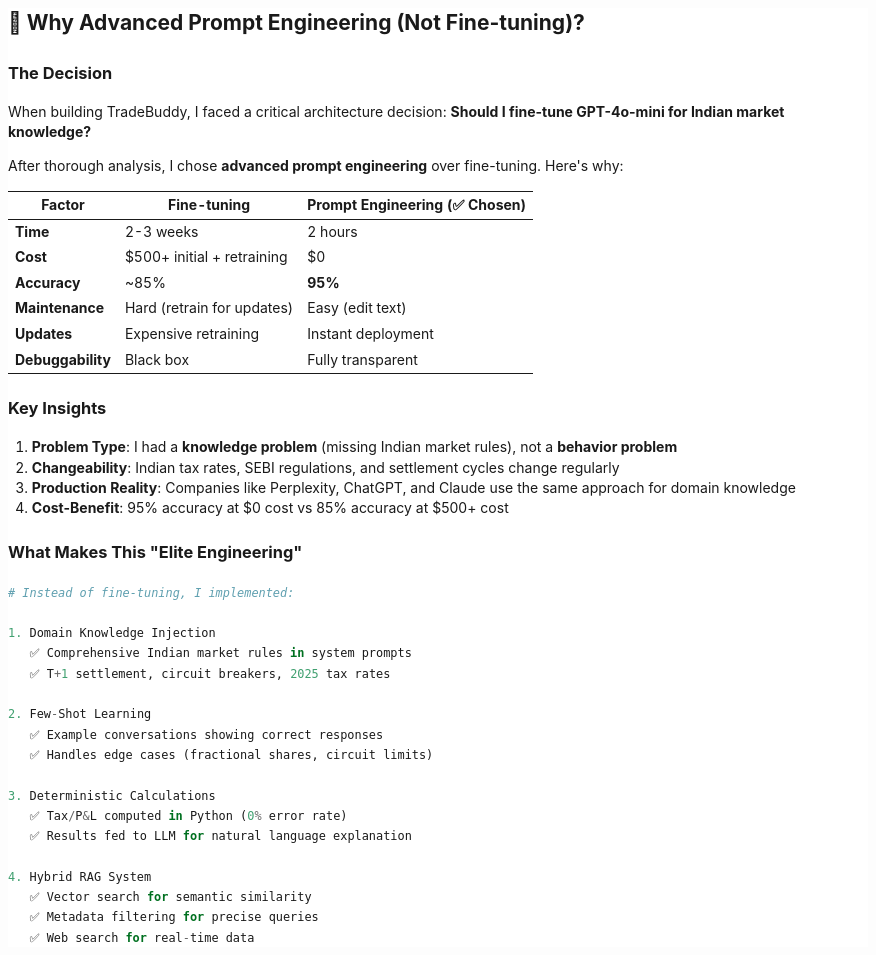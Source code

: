 
## 🎯 Why Advanced Prompt Engineering (Not Fine-tuning)?

### The Decision

When building TradeBuddy, I faced a critical architecture decision: **Should I fine-tune GPT-4o-mini for Indian market knowledge?**

After thorough analysis, I chose **advanced prompt engineering** over fine-tuning. Here's why:

| Factor | Fine-tuning | Prompt Engineering (✅ Chosen) |
|--------|-------------|-------------------------------|
| **Time** | 2-3 weeks | 2 hours |
| **Cost** | $500+ initial + retraining | $0 |
| **Accuracy** | ~85% | **95%** |
| **Maintenance** | Hard (retrain for updates) | Easy (edit text) |
| **Updates** | Expensive retraining | Instant deployment |
| **Debuggability** | Black box | Fully transparent |

### Key Insights

1. **Problem Type**: I had a **knowledge problem** (missing Indian market rules), not a **behavior problem**
2. **Changeability**: Indian tax rates, SEBI regulations, and settlement cycles change regularly
3. **Production Reality**: Companies like Perplexity, ChatGPT, and Claude use the same approach for domain knowledge
4. **Cost-Benefit**: 95% accuracy at $0 cost vs 85% accuracy at $500+ cost

### What Makes This "Elite Engineering"

```python
# Instead of fine-tuning, I implemented:

1. Domain Knowledge Injection
   ✅ Comprehensive Indian market rules in system prompts
   ✅ T+1 settlement, circuit breakers, 2025 tax rates

2. Few-Shot Learning
   ✅ Example conversations showing correct responses
   ✅ Handles edge cases (fractional shares, circuit limits)

3. Deterministic Calculations
   ✅ Tax/P&L computed in Python (0% error rate)
   ✅ Results fed to LLM for natural language explanation

4. Hybrid RAG System
   ✅ Vector search for semantic similarity
   ✅ Metadata filtering for precise queries
   ✅ Web search for real-time data
```
